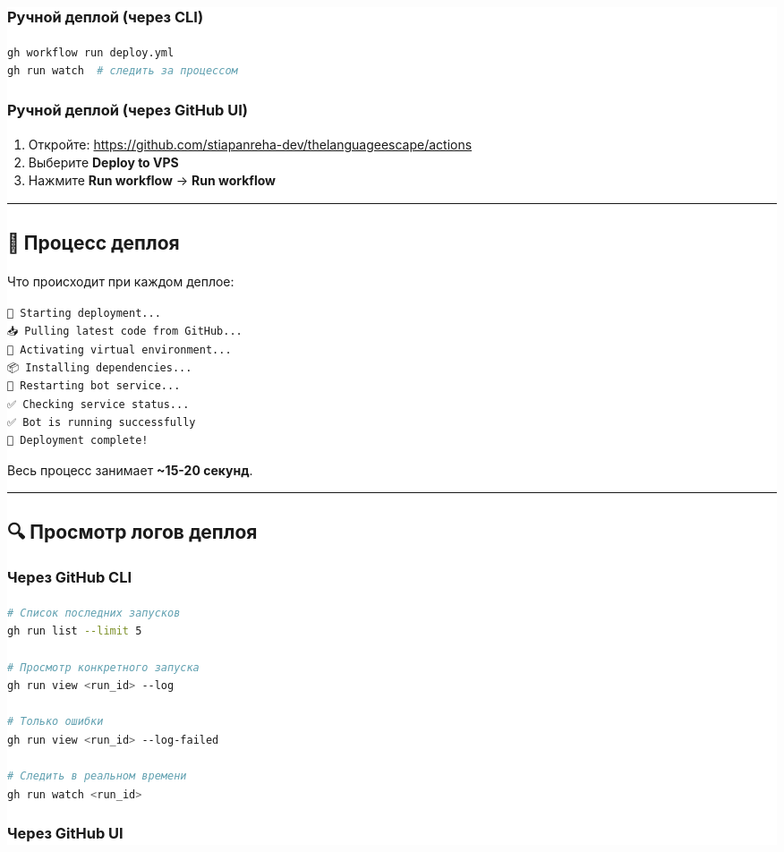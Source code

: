 ### Ручной деплой (через CLI)

```bash
gh workflow run deploy.yml
gh run watch  # следить за процессом
```

### Ручной деплой (через GitHub UI)

1. Откройте: https://github.com/stiapanreha-dev/thelanguageescape/actions
2. Выберите **Deploy to VPS**
3. Нажмите **Run workflow** → **Run workflow**

---

## 📝 Процесс деплоя

Что происходит при каждом деплое:

```bash
🚀 Starting deployment...
📥 Pulling latest code from GitHub...
🐍 Activating virtual environment...
📦 Installing dependencies...
🔄 Restarting bot service...
✅ Checking service status...
✅ Bot is running successfully
🎉 Deployment complete!
```

Весь процесс занимает **~15-20 секунд**.

---

## 🔍 Просмотр логов деплоя

### Через GitHub CLI

```bash
# Список последних запусков
gh run list --limit 5

# Просмотр конкретного запуска
gh run view <run_id> --log

# Только ошибки
gh run view <run_id> --log-failed

# Следить в реальном времени
gh run watch <run_id>
```

### Через GitHub UI
